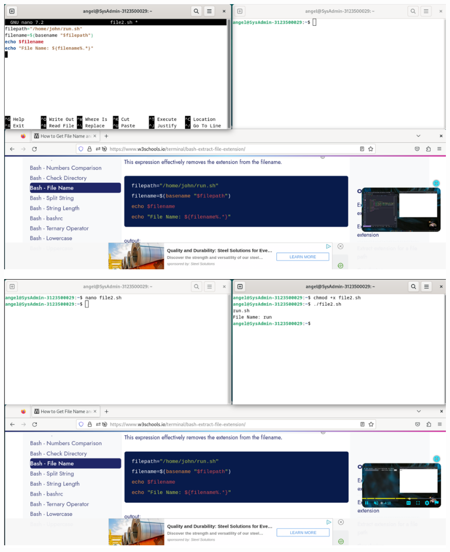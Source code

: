 ![App Screenshoot](assets/File-Name/isi_file2.png)

![App Screenshoot](assets/File-Name/output_file2.png)
